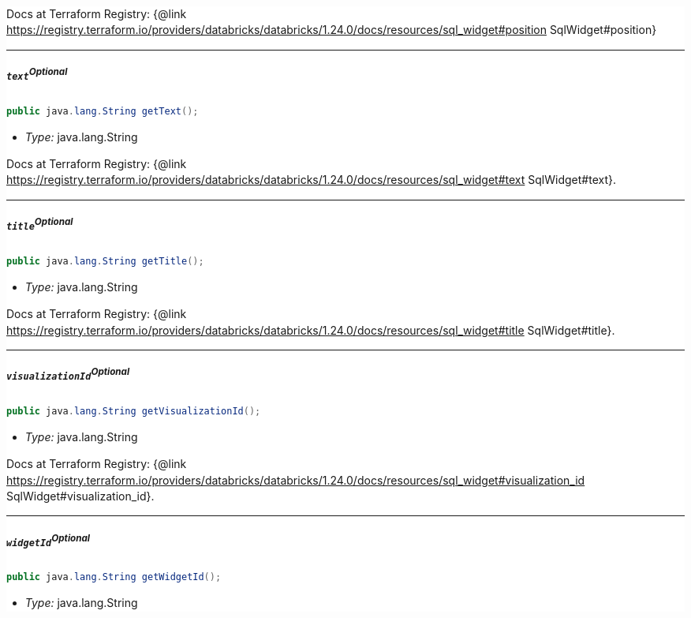 Docs at Terraform Registry: {@link https://registry.terraform.io/providers/databricks/databricks/1.24.0/docs/resources/sql_widget#position SqlWidget#position}

---

##### `text`<sup>Optional</sup> <a name="text" id="@cdktf/provider-databricks.sqlWidget.SqlWidgetConfig.property.text"></a>

```java
public java.lang.String getText();
```

- *Type:* java.lang.String

Docs at Terraform Registry: {@link https://registry.terraform.io/providers/databricks/databricks/1.24.0/docs/resources/sql_widget#text SqlWidget#text}.

---

##### `title`<sup>Optional</sup> <a name="title" id="@cdktf/provider-databricks.sqlWidget.SqlWidgetConfig.property.title"></a>

```java
public java.lang.String getTitle();
```

- *Type:* java.lang.String

Docs at Terraform Registry: {@link https://registry.terraform.io/providers/databricks/databricks/1.24.0/docs/resources/sql_widget#title SqlWidget#title}.

---

##### `visualizationId`<sup>Optional</sup> <a name="visualizationId" id="@cdktf/provider-databricks.sqlWidget.SqlWidgetConfig.property.visualizationId"></a>

```java
public java.lang.String getVisualizationId();
```

- *Type:* java.lang.String

Docs at Terraform Registry: {@link https://registry.terraform.io/providers/databricks/databricks/1.24.0/docs/resources/sql_widget#visualization_id SqlWidget#visualization_id}.

---

##### `widgetId`<sup>Optional</sup> <a name="widgetId" id="@cdktf/provider-databricks.sqlWidget.SqlWidgetConfig.property.widgetId"></a>

```java
public java.lang.String getWidgetId();
```

- *Type:* java.lang.String

